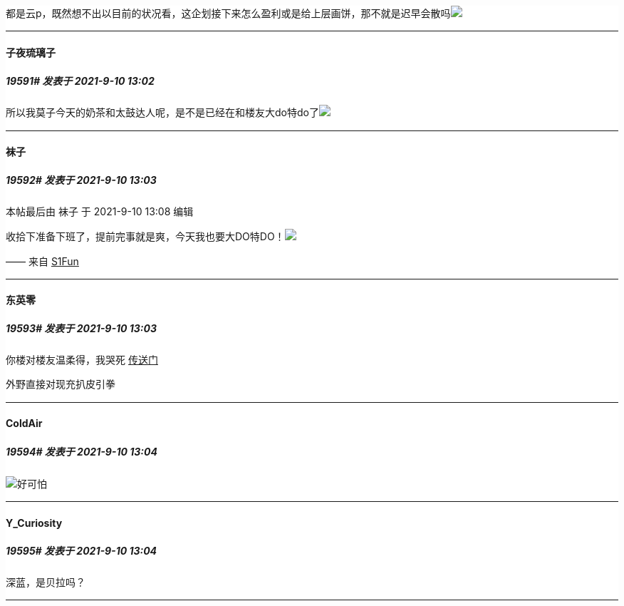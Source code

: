 
都是云p，既然想不出以目前的状况看，这企划接下来怎么盈利或是给上层画饼，那不就是迟早会散吗<img src="https://static.saraba1st.com/image/smiley/face2017/067.png" referrerpolicy="no-referrer">




*****

####  子夜琉璃子  
##### 19591#       发表于 2021-9-10 13:02


所以我莫子今天的奶茶和太鼓达人呢，是不是已经在和楼友大do特do了<img src="https://static.saraba1st.com/image/smiley/face2017/076.png" referrerpolicy="no-referrer">


*****

####  袜子  
##### 19592#       发表于 2021-9-10 13:03


 本帖最后由 袜子 于 2021-9-10 13:08 编辑 

收拾下准备下班了，提前完事就是爽，今天我也要大DO特DO！<img src="https://static.saraba1st.com/image/smiley/face2017/134.png" referrerpolicy="no-referrer">

—— 来自 [S1Fun](https://s1fun.koalcat.com)


*****

####  东英零  
##### 19593#       发表于 2021-9-10 13:03


你楼对楼友温柔得，我哭死
[传送门](https://bbs.saraba1st.com/2b/thread-2025542-1-1.html)

外野直接对现充扒皮引拳


*****

####  ColdAir  
##### 19594#       发表于 2021-9-10 13:04


<img src="https://static.saraba1st.com/image/smiley/face2017/169.gif" referrerpolicy="no-referrer">好可怕


*****

####  Y_Curiosity  
##### 19595#       发表于 2021-9-10 13:04


深蓝，是贝拉吗？


*****
